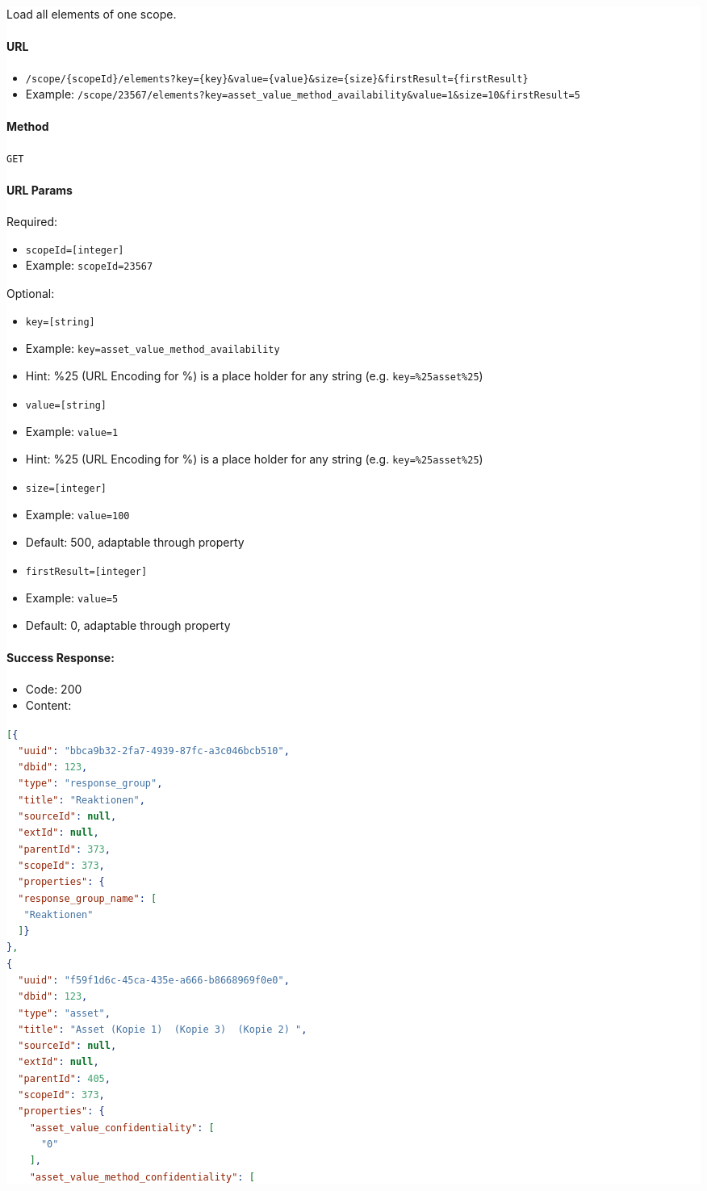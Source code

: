 Load all elements of one scope.

#### URL
* ``/scope/{scopeId}/elements?key={key}&value={value}&size={size}&firstResult={firstResult}``
* Example: ``/scope/23567/elements?key=asset_value_method_availability&value=1&size=10&firstResult=5``

#### Method
``GET``

#### URL Params
Required:
* ``scopeId=[integer]``
* Example: ``scopeId=23567``

Optional:
* ``key=[string]``
* Example: ``key=asset_value_method_availability``
* Hint: %25 (URL Encoding for %) is a place holder for any string (e.g. ``key=%25asset%25``)


* ``value=[string]``
* Example: ``value=1``
* Hint: %25 (URL Encoding for %) is a place holder for any string (e.g. ``key=%25asset%25``)


* ``size=[integer]``
* Example: ``value=100``
* Default: 500, adaptable through property


* ``firstResult=[integer]``
* Example: ``value=5``
* Default: 0, adaptable through property

#### Success Response:
* Code: 200
* Content:
```json
[{
  "uuid": "bbca9b32-2fa7-4939-87fc-a3c046bcb510",
  "dbid": 123,
  "type": "response_group",
  "title": "Reaktionen",
  "sourceId": null,
  "extId": null,
  "parentId": 373,
  "scopeId": 373,
  "properties": {
  "response_group_name": [
   "Reaktionen"
  ]}
},
{
  "uuid": "f59f1d6c-45ca-435e-a666-b8668969f0e0",
  "dbid": 123,
  "type": "asset",
  "title": "Asset (Kopie 1)  (Kopie 3)  (Kopie 2) ",
  "sourceId": null,
  "extId": null,
  "parentId": 405,
  "scopeId": 373,
  "properties": {
    "asset_value_confidentiality": [
      "0"
    ],
    "asset_value_method_confidentiality": [
```